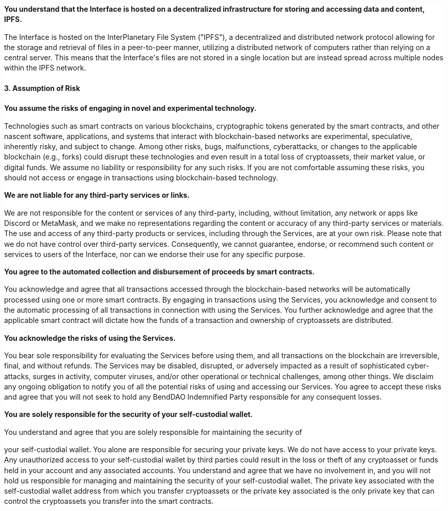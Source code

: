 **You understand that the Interface is hosted on a decentralized infrastructure for storing and accessing data and content, IPFS.**

The Interface is hosted on the InterPlanetary File System ("IPFS"), a decentralized and distributed network protocol allowing for the storage and retrieval of files in a peer-to-peer manner, utilizing a distributed network of computers rather than relying on a central server. This means that the Interface's files are not stored in a single location but are instead spread across multiple nodes within the IPFS network.

#### 3. Assumption of Risk

**You assume the risks of engaging in novel and experimental technology.**

Technologies such as smart contracts on various blockchains, cryptographic tokens generated by the smart contracts, and other nascent software, applications, and systems that interact with blockchain-based networks are experimental, speculative, inherently risky, and subject to change. Among other risks, bugs, malfunctions, cyberattacks, or changes to the applicable blockchain (e.g., forks) could disrupt these technologies and even result in a total loss of cryptoassets, their market value, or digital funds. We assume no liability or responsibility for any such risks. If you are not comfortable assuming these risks, you should not access or engage in transactions using blockchain-based technology.

**We are not liable for any third-party services or links.**

We are not responsible for the content or services of any third-party, including, without limitation, any network or apps like Discord or MetaMask, and we make no representations regarding the content or accuracy of any third-party services or materials. The use and access of any third-party products or services, including through the Services, are at your own risk. Please note that we do not have control over third-party services. Consequently, we cannot guarantee, endorse, or recommend such content or services to users of the Interface, nor can we endorse their use for any specific purpose.

**You agree to the automated collection and disbursement of proceeds by smart contracts.**

You acknowledge and agree that all transactions accessed through the blockchain-based networks will be automatically processed using one or more smart contracts. By engaging in transactions using the Services, you acknowledge and consent to the automatic processing of all transactions in connection with using the Services. You further acknowledge and agree that the applicable smart contract will dictate how the funds of a transaction and ownership of cryptoassets are distributed.

**You acknowledge the risks of using the Services.**

You bear sole responsibility for evaluating the Services before using them, and all transactions on the blockchain are irreversible, final, and without refunds. The Services may be disabled, disrupted, or adversely impacted as a result of sophisticated cyber-attacks, surges in activity, computer viruses, and/or other operational or technical challenges, among other things. We disclaim any ongoing obligation to notify you of all the potential risks of using and accessing our Services. You agree to accept these risks and agree that you will not seek to hold any BendDAO Indemnified Party responsible for any consequent losses.

**You are solely responsible for the security of your self-custodial wallet.**

You understand and agree that you are solely responsible for maintaining the security of

your self-custodial wallet. You alone are responsible for securing your private keys. We do not have access to your private keys. Any unauthorized access to your self-custodial wallet by third parties could result in the loss or theft of any cryptoasset or funds held in your account and any associated accounts. You understand and agree that we have no involvement in, and you will not hold us responsible for managing and maintaining the security of your self-custodial wallet. The private key associated with the self-custodial wallet address from which you transfer cryptoassets or the private key associated is the only private key that can control the cryptoassets you transfer into the smart contracts.
